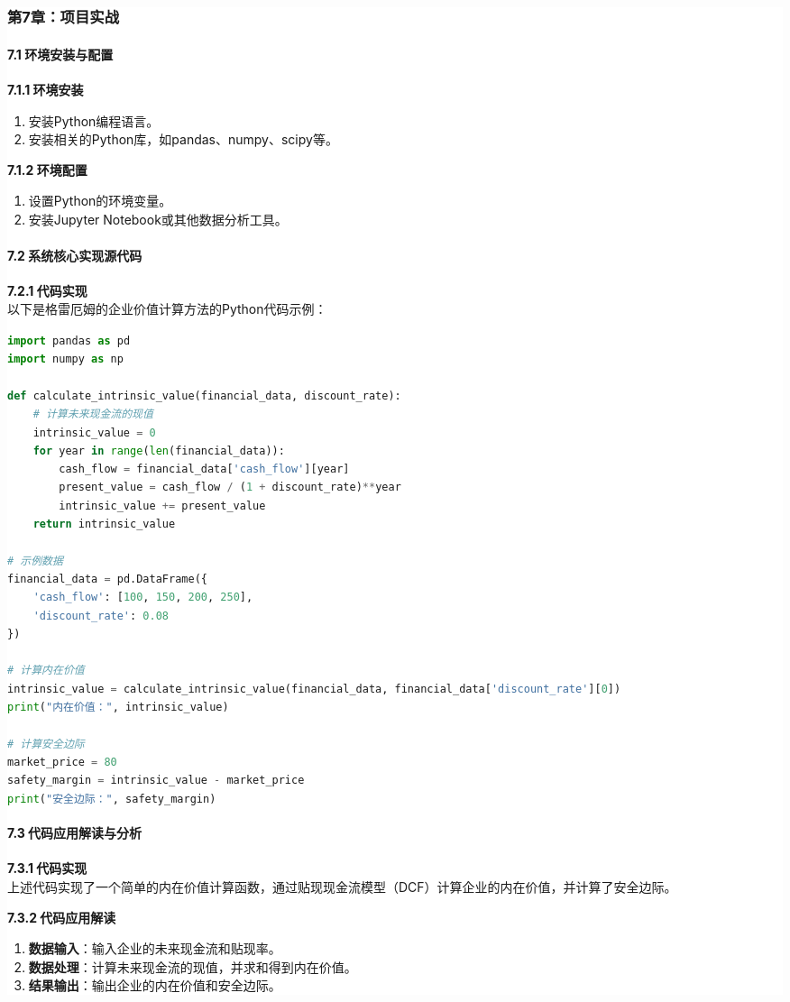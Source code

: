 ### 第7章：项目实战

#### 7.1 环境安装与配置

**7.1.1 环境安装**  
1. 安装Python编程语言。  
2. 安装相关的Python库，如pandas、numpy、scipy等。

**7.1.2 环境配置**  
1. 设置Python的环境变量。  
2. 安装Jupyter Notebook或其他数据分析工具。

#### 7.2 系统核心实现源代码

**7.2.1 代码实现**  
以下是格雷厄姆的企业价值计算方法的Python代码示例：

```python
import pandas as pd
import numpy as np

def calculate_intrinsic_value(financial_data, discount_rate):
    # 计算未来现金流的现值
    intrinsic_value = 0
    for year in range(len(financial_data)):
        cash_flow = financial_data['cash_flow'][year]
        present_value = cash_flow / (1 + discount_rate)**year
        intrinsic_value += present_value
    return intrinsic_value

# 示例数据
financial_data = pd.DataFrame({
    'cash_flow': [100, 150, 200, 250],
    'discount_rate': 0.08
})

# 计算内在价值
intrinsic_value = calculate_intrinsic_value(financial_data, financial_data['discount_rate'][0])
print("内在价值：", intrinsic_value)

# 计算安全边际
market_price = 80
safety_margin = intrinsic_value - market_price
print("安全边际：", safety_margin)
```

#### 7.3 代码应用解读与分析

**7.3.1 代码实现**  
上述代码实现了一个简单的内在价值计算函数，通过贴现现金流模型（DCF）计算企业的内在价值，并计算了安全边际。

**7.3.2 代码应用解读**  
1. **数据输入**：输入企业的未来现金流和贴现率。  
2. **数据处理**：计算未来现金流的现值，并求和得到内在价值。  
3. **结果输出**：输出企业的内在价值和安全边际。
